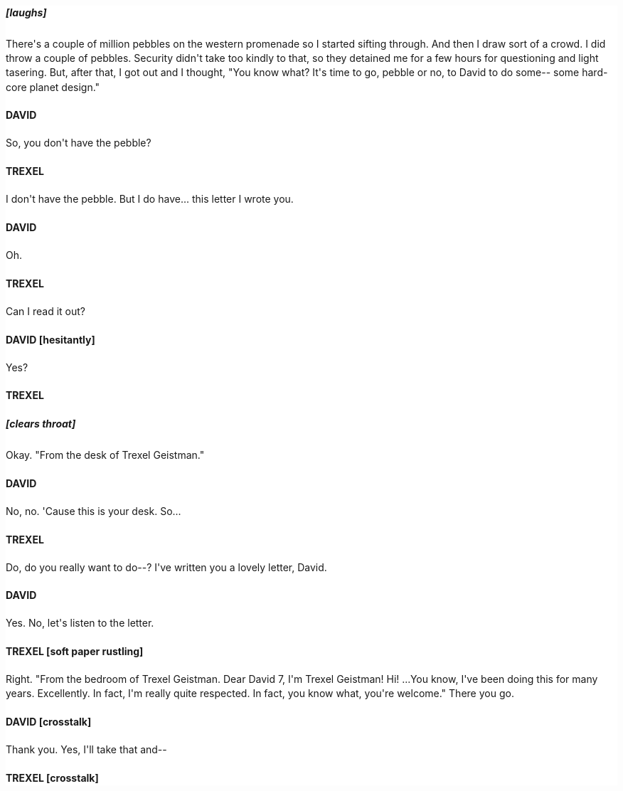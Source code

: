 ##### [laughs]

There's a couple of million pebbles on the western promenade so I started sifting through. And then I draw sort of a crowd. I did throw a couple of pebbles. Security didn't take too kindly to that, so they detained me for a few hours for questioning and light tasering. But, after that, I got out and I thought, "You know what? It's time to go, pebble or no, to David to do some-- some hard-core planet design."

#### DAVID

So, you don't have the pebble?

#### TREXEL

I don't have the pebble. But I do have... this letter I wrote you.

#### DAVID

Oh.

#### TREXEL

Can I read it out?

#### DAVID [hesitantly]

Yes?

#### TREXEL

##### [clears throat]

Okay. "From the desk of Trexel Geistman."

#### DAVID

No, no. 'Cause this is your desk. So...

#### TREXEL

Do, do you really want to do--? I've written you a lovely letter, David.

#### DAVID

Yes. No, let's listen to the letter.

#### TREXEL [soft paper rustling]

Right. "From the bedroom of Trexel Geistman. Dear David 7, I'm Trexel Geistman! Hi! ...You know, I've been doing this for many years. Excellently. In fact, I'm really quite respected. In fact, you know what, you're welcome." There you go.

#### DAVID [crosstalk]

Thank you. Yes, I'll take that and--

#### TREXEL [crosstalk]
